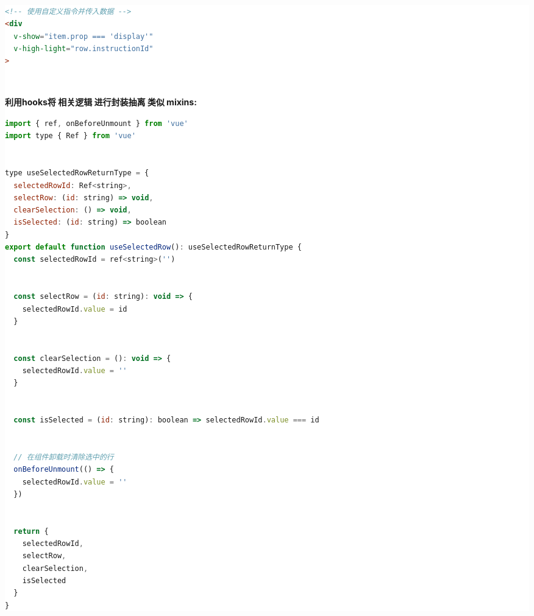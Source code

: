 ```html
<!-- 使用自定义指令并传入数据 -->
<div
  v-show="item.prop === 'display'"
  v-high-light="row.instructionId"
>
```

<br>

**利用hooks将 相关逻辑 进行封装抽离 类似 mixins:**  
```js
import { ref, onBeforeUnmount } from 'vue'
import type { Ref } from 'vue'


type useSelectedRowReturnType = {
  selectedRowId: Ref<string>,
  selectRow: (id: string) => void,
  clearSelection: () => void,
  isSelected: (id: string) => boolean
}
export default function useSelectedRow(): useSelectedRowReturnType {
  const selectedRowId = ref<string>('')


  const selectRow = (id: string): void => {
    selectedRowId.value = id
  }


  const clearSelection = (): void => {
    selectedRowId.value = ''
  }


  const isSelected = (id: string): boolean => selectedRowId.value === id


  // 在组件卸载时清除选中的行
  onBeforeUnmount(() => {
    selectedRowId.value = ''
  })


  return {
    selectedRowId,
    selectRow,
    clearSelection,
    isSelected
  }
}
```
